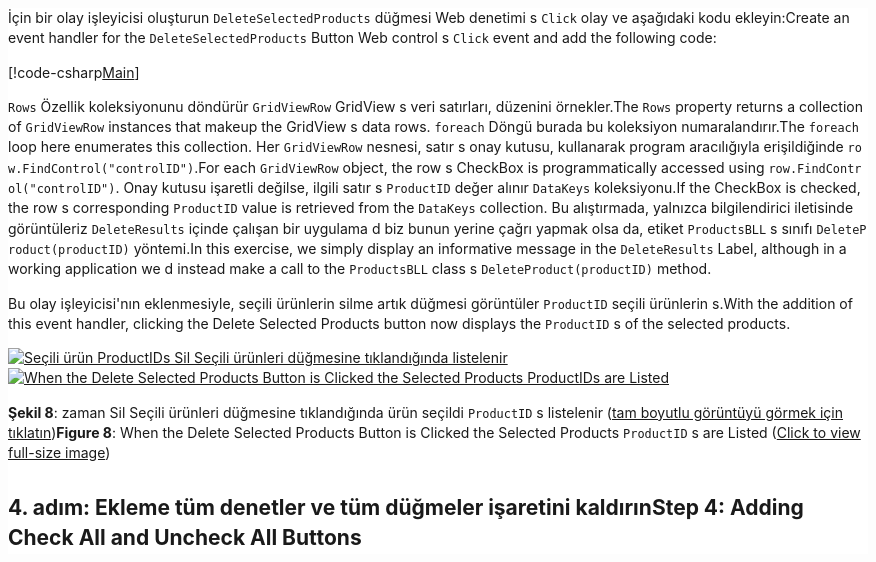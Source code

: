 <span data-ttu-id="6095f-165">İçin bir olay işleyicisi oluşturun `DeleteSelectedProducts` düğmesi Web denetimi s `Click` olay ve aşağıdaki kodu ekleyin:</span><span class="sxs-lookup"><span data-stu-id="6095f-165">Create an event handler for the `DeleteSelectedProducts` Button Web control s `Click` event and add the following code:</span></span>


[!code-csharp[Main](adding-a-gridview-column-of-checkboxes-cs/samples/sample2.cs)]

<span data-ttu-id="6095f-166">`Rows` Özellik koleksiyonunu döndürür `GridViewRow` GridView s veri satırları, düzenini örnekler.</span><span class="sxs-lookup"><span data-stu-id="6095f-166">The `Rows` property returns a collection of `GridViewRow` instances that makeup the GridView s data rows.</span></span> <span data-ttu-id="6095f-167">`foreach` Döngü burada bu koleksiyon numaralandırır.</span><span class="sxs-lookup"><span data-stu-id="6095f-167">The `foreach` loop here enumerates this collection.</span></span> <span data-ttu-id="6095f-168">Her `GridViewRow` nesnesi, satır s onay kutusu, kullanarak program aracılığıyla erişildiğinde `row.FindControl("controlID")`.</span><span class="sxs-lookup"><span data-stu-id="6095f-168">For each `GridViewRow` object, the row s CheckBox is programmatically accessed using `row.FindControl("controlID")`.</span></span> <span data-ttu-id="6095f-169">Onay kutusu işaretli değilse, ilgili satır s `ProductID` değer alınır `DataKeys` koleksiyonu.</span><span class="sxs-lookup"><span data-stu-id="6095f-169">If the CheckBox is checked, the row s corresponding `ProductID` value is retrieved from the `DataKeys` collection.</span></span> <span data-ttu-id="6095f-170">Bu alıştırmada, yalnızca bilgilendirici iletisinde görüntüleriz `DeleteResults` içinde çalışan bir uygulama d biz bunun yerine çağrı yapmak olsa da, etiket `ProductsBLL` s sınıfı `DeleteProduct(productID)` yöntemi.</span><span class="sxs-lookup"><span data-stu-id="6095f-170">In this exercise, we simply display an informative message in the `DeleteResults` Label, although in a working application we d instead make a call to the `ProductsBLL` class s `DeleteProduct(productID)` method.</span></span>

<span data-ttu-id="6095f-171">Bu olay işleyicisi'nın eklenmesiyle, seçili ürünlerin silme artık düğmesi görüntüler `ProductID` seçili ürünlerin s.</span><span class="sxs-lookup"><span data-stu-id="6095f-171">With the addition of this event handler, clicking the Delete Selected Products button now displays the `ProductID` s of the selected products.</span></span>


<span data-ttu-id="6095f-172">[![Seçili ürün ProductIDs Sil Seçili ürünleri düğmesine tıklandığında listelenir](adding-a-gridview-column-of-checkboxes-cs/_static/image8.gif)](adding-a-gridview-column-of-checkboxes-cs/_static/image15.png)</span><span class="sxs-lookup"><span data-stu-id="6095f-172">[![When the Delete Selected Products Button is Clicked the Selected Products ProductIDs are Listed](adding-a-gridview-column-of-checkboxes-cs/_static/image8.gif)](adding-a-gridview-column-of-checkboxes-cs/_static/image15.png)</span></span>

<span data-ttu-id="6095f-173">**Şekil 8**: zaman Sil Seçili ürünleri düğmesine tıklandığında ürün seçildi `ProductID` s listelenir ([tam boyutlu görüntüyü görmek için tıklatın](adding-a-gridview-column-of-checkboxes-cs/_static/image16.png))</span><span class="sxs-lookup"><span data-stu-id="6095f-173">**Figure 8**: When the Delete Selected Products Button is Clicked the Selected Products `ProductID` s are Listed ([Click to view full-size image](adding-a-gridview-column-of-checkboxes-cs/_static/image16.png))</span></span>


## <a name="step-4-adding-check-all-and-uncheck-all-buttons"></a><span data-ttu-id="6095f-174">4. adım: Ekleme tüm denetler ve tüm düğmeler işaretini kaldırın</span><span class="sxs-lookup"><span data-stu-id="6095f-174">Step 4: Adding Check All and Uncheck All Buttons</span></span>
